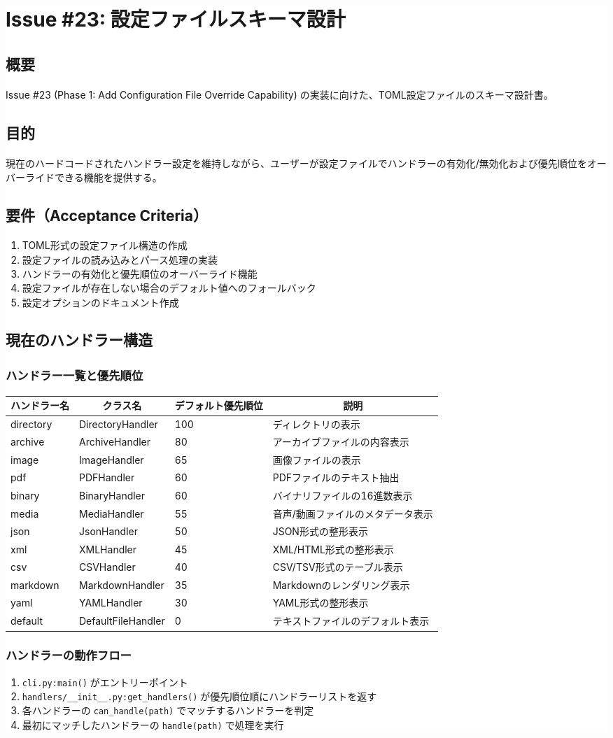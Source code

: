 # Issue #23: 設定ファイルスキーマ設計

## 概要

Issue #23 (Phase 1: Add Configuration File Override Capability) の実装に向けた、TOML設定ファイルのスキーマ設計書。

## 目的

現在のハードコードされたハンドラー設定を維持しながら、ユーザーが設定ファイルでハンドラーの有効化/無効化および優先順位をオーバーライドできる機能を提供する。

## 要件（Acceptance Criteria）

1. TOML形式の設定ファイル構造の作成
2. 設定ファイルの読み込みとパース処理の実装
3. ハンドラーの有効化と優先順位のオーバーライド機能
4. 設定ファイルが存在しない場合のデフォルト値へのフォールバック
5. 設定オプションのドキュメント作成

## 現在のハンドラー構造

### ハンドラー一覧と優先順位

| ハンドラー名 | クラス名 | デフォルト優先順位 | 説明 |
|------------|---------|-------------------|------|
| directory | DirectoryHandler | 100 | ディレクトリの表示 |
| archive | ArchiveHandler | 80 | アーカイブファイルの内容表示 |
| image | ImageHandler | 65 | 画像ファイルの表示 |
| pdf | PDFHandler | 60 | PDFファイルのテキスト抽出 |
| binary | BinaryHandler | 60 | バイナリファイルの16進数表示 |
| media | MediaHandler | 55 | 音声/動画ファイルのメタデータ表示 |
| json | JsonHandler | 50 | JSON形式の整形表示 |
| xml | XMLHandler | 45 | XML/HTML形式の整形表示 |
| csv | CSVHandler | 40 | CSV/TSV形式のテーブル表示 |
| markdown | MarkdownHandler | 35 | Markdownのレンダリング表示 |
| yaml | YAMLHandler | 30 | YAML形式の整形表示 |
| default | DefaultFileHandler | 0 | テキストファイルのデフォルト表示 |

### ハンドラーの動作フロー

1. `cli.py:main()` がエントリーポイント
2. `handlers/__init__.py:get_handlers()` が優先順位順にハンドラーリストを返す
3. 各ハンドラーの `can_handle(path)` でマッチするハンドラーを判定
4. 最初にマッチしたハンドラーの `handle(path)` で処理を実行
